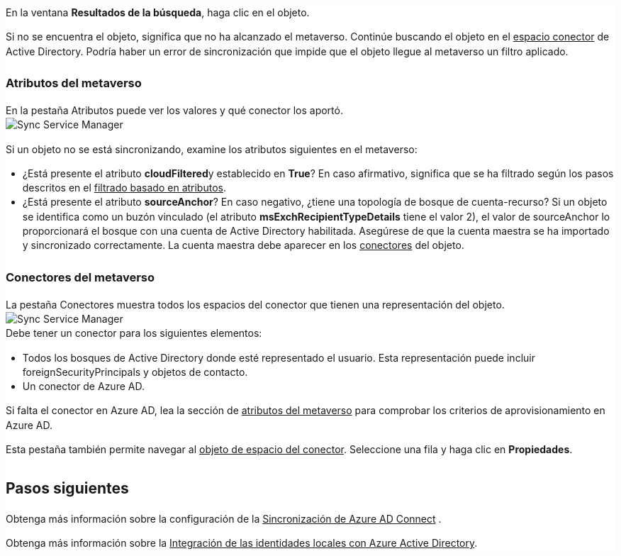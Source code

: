 En la ventana **Resultados de la búsqueda**, haga clic en el objeto.

Si no se encuentra el objeto, significa que no ha alcanzado el metaverso. Continúe buscando el objeto en el [espacio conector](#connector-space-object-properties) de Active Directory. Podría haber un error de sincronización que impide que el objeto llegue al metaverso un filtro aplicado.

### <a name="mv-attributes"></a>Atributos del metaverso
En la pestaña Atributos puede ver los valores y qué conector los aportó.  
![Sync Service Manager](./media/active-directory-aadconnectsync-troubleshoot-object-not-syncing/mvobject.png)  

Si un objeto no se está sincronizando, examine los atributos siguientes en el metaverso:
- ¿Está presente el atributo **cloudFiltered**y establecido en **True**? En caso afirmativo, significa que se ha filtrado según los pasos descritos en el [filtrado basado en atributos](active-directory-aadconnectsync-configure-filtering.md#attribute-based-filtering).
- ¿Está presente el atributo **sourceAnchor**? En caso negativo, ¿tiene una topología de bosque de cuenta-recurso? Si un objeto se identifica como un buzón vinculado (el atributo **msExchRecipientTypeDetails** tiene el valor 2), el valor de sourceAnchor lo proporcionará el bosque con una cuenta de Active Directory habilitada. Asegúrese de que la cuenta maestra se ha importado y sincronizado correctamente. La cuenta maestra debe aparecer en los [conectores](#mv-connectors) del objeto.

### <a name="mv-connectors"></a>Conectores del metaverso
La pestaña Conectores muestra todos los espacios del conector que tienen una representación del objeto.  
![Sync Service Manager](./media/active-directory-aadconnectsync-troubleshoot-object-not-syncing/mvconnectors.png)  
Debe tener un conector para los siguientes elementos:

- Todos los bosques de Active Directory donde esté representado el usuario. Esta representación puede incluir foreignSecurityPrincipals y objetos de contacto.
- Un conector de Azure AD.

Si falta el conector en Azure AD, lea la sección de [atributos del metaverso](#mv-attributes) para comprobar los criterios de aprovisionamiento en Azure AD.

Esta pestaña también permite navegar al [objeto de espacio del conector](#connector-space-object-properties). Seleccione una fila y haga clic en **Propiedades**.

## <a name="next-steps"></a>Pasos siguientes
Obtenga más información sobre la configuración de la [Sincronización de Azure AD Connect](active-directory-aadconnectsync-whatis.md) .

Obtenga más información sobre la [Integración de las identidades locales con Azure Active Directory](active-directory-aadconnect.md).
